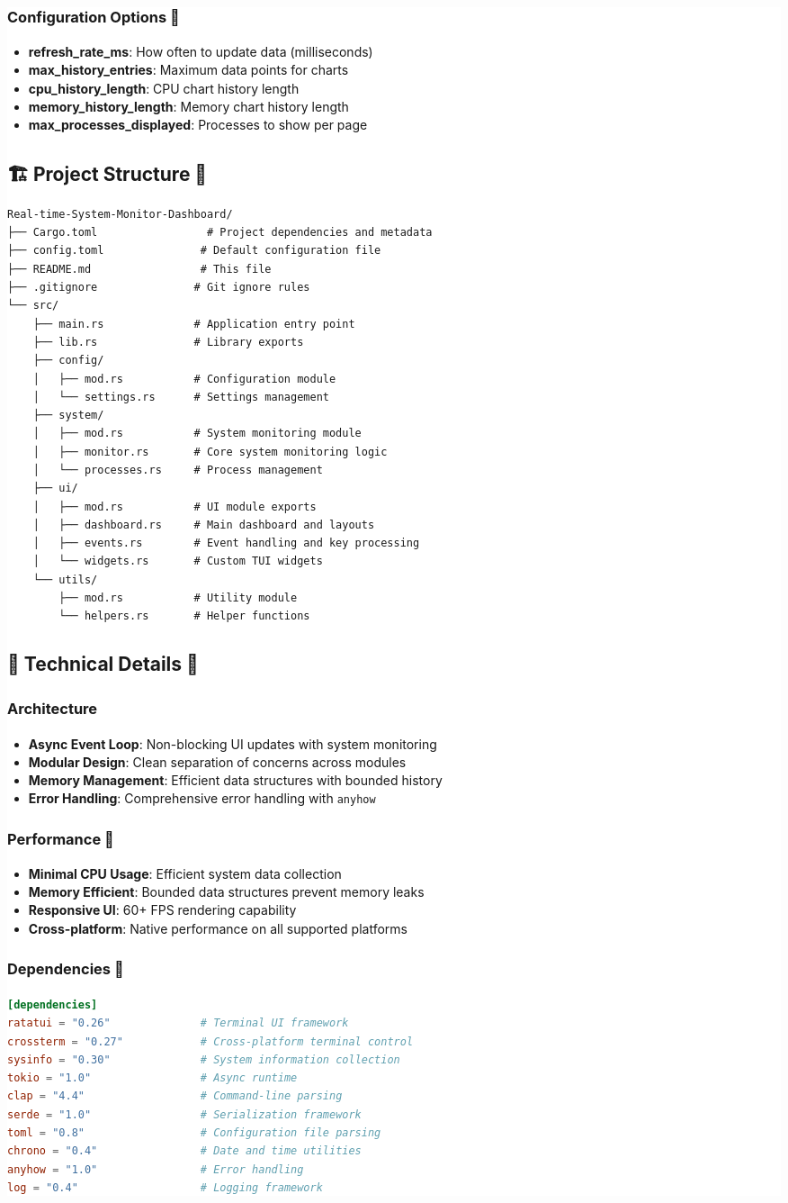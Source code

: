 ### **Configuration Options** 🦀
- **refresh_rate_ms**: How often to update data (milliseconds)
- **max_history_entries**: Maximum data points for charts
- **cpu_history_length**: CPU chart history length
- **memory_history_length**: Memory chart history length
- **max_processes_displayed**: Processes to show per page

## 🏗️ Project Structure 🦀

```
Real-time-System-Monitor-Dashboard/
├── Cargo.toml                 # Project dependencies and metadata
├── config.toml               # Default configuration file
├── README.md                 # This file
├── .gitignore               # Git ignore rules
└── src/
    ├── main.rs              # Application entry point
    ├── lib.rs               # Library exports
    ├── config/
    │   ├── mod.rs           # Configuration module
    │   └── settings.rs      # Settings management
    ├── system/
    │   ├── mod.rs           # System monitoring module
    │   ├── monitor.rs       # Core system monitoring logic
    │   └── processes.rs     # Process management
    ├── ui/
    │   ├── mod.rs           # UI module exports
    │   ├── dashboard.rs     # Main dashboard and layouts
    │   ├── events.rs        # Event handling and key processing
    │   └── widgets.rs       # Custom TUI widgets
    └── utils/
        ├── mod.rs           # Utility module
        └── helpers.rs       # Helper functions
```

## 🔧 Technical Details 🦀

### **Architecture**
- **Async Event Loop**: Non-blocking UI updates with system monitoring
- **Modular Design**: Clean separation of concerns across modules  
- **Memory Management**: Efficient data structures with bounded history
- **Error Handling**: Comprehensive error handling with `anyhow`

### **Performance** 🦀
- **Minimal CPU Usage**: Efficient system data collection
- **Memory Efficient**: Bounded data structures prevent memory leaks
- **Responsive UI**: 60+ FPS rendering capability
- **Cross-platform**: Native performance on all supported platforms

### **Dependencies** 🦀
```toml
[dependencies]
ratatui = "0.26"              # Terminal UI framework
crossterm = "0.27"            # Cross-platform terminal control
sysinfo = "0.30"              # System information collection
tokio = "1.0"                 # Async runtime
clap = "4.4"                  # Command-line parsing
serde = "1.0"                 # Serialization framework
toml = "0.8"                  # Configuration file parsing
chrono = "0.4"                # Date and time utilities
anyhow = "1.0"                # Error handling
log = "0.4"                   # Logging framework
```